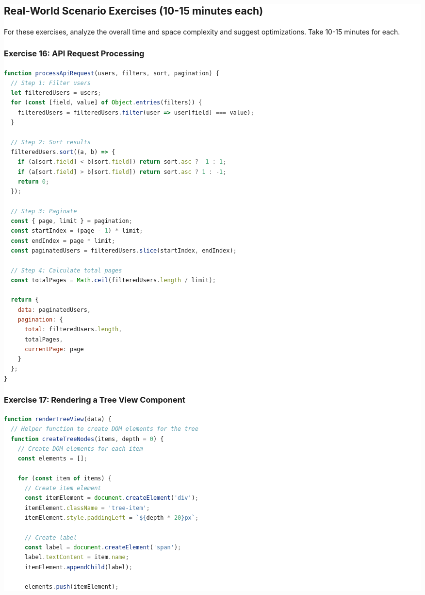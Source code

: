 ## Real-World Scenario Exercises (10-15 minutes each)

For these exercises, analyze the overall time and space complexity and suggest optimizations. Take 10-15 minutes for each.

### Exercise 16: API Request Processing

```javascript
function processApiRequest(users, filters, sort, pagination) {
  // Step 1: Filter users
  let filteredUsers = users;
  for (const [field, value] of Object.entries(filters)) {
    filteredUsers = filteredUsers.filter(user => user[field] === value);
  }

  // Step 2: Sort results
  filteredUsers.sort((a, b) => {
    if (a[sort.field] < b[sort.field]) return sort.asc ? -1 : 1;
    if (a[sort.field] > b[sort.field]) return sort.asc ? 1 : -1;
    return 0;
  });

  // Step 3: Paginate
  const { page, limit } = pagination;
  const startIndex = (page - 1) * limit;
  const endIndex = page * limit;
  const paginatedUsers = filteredUsers.slice(startIndex, endIndex);

  // Step 4: Calculate total pages
  const totalPages = Math.ceil(filteredUsers.length / limit);

  return {
    data: paginatedUsers,
    pagination: {
      total: filteredUsers.length,
      totalPages,
      currentPage: page
    }
  };
}
```

### Exercise 17: Rendering a Tree View Component

```jsx
function renderTreeView(data) {
  // Helper function to create DOM elements for the tree
  function createTreeNodes(items, depth = 0) {
    // Create DOM elements for each item
    const elements = [];

    for (const item of items) {
      // Create item element
      const itemElement = document.createElement('div');
      itemElement.className = 'tree-item';
      itemElement.style.paddingLeft = `${depth * 20}px`;

      // Create label
      const label = document.createElement('span');
      label.textContent = item.name;
      itemElement.appendChild(label);

      elements.push(itemElement);

```